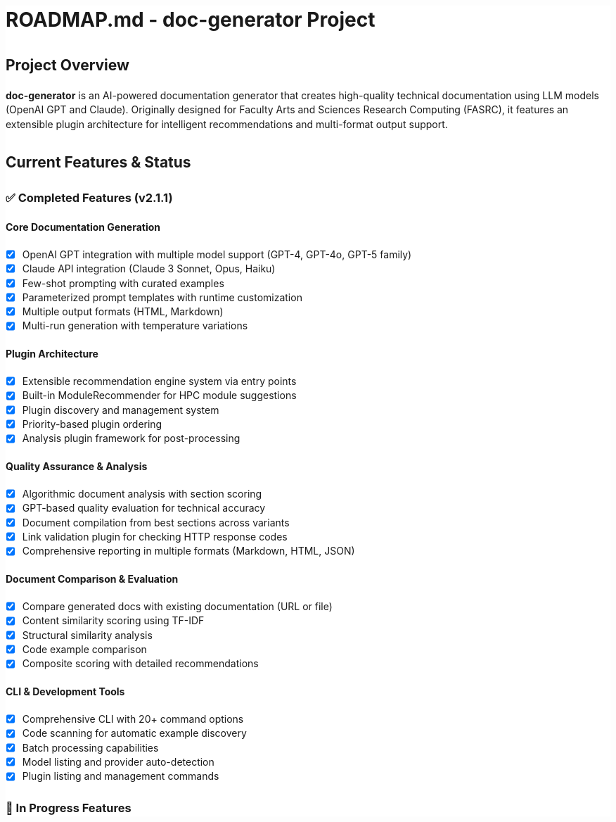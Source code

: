 # ROADMAP.md - doc-generator Project

## Project Overview
**doc-generator** is an AI-powered documentation generator that creates high-quality technical documentation using LLM models (OpenAI GPT and Claude). Originally designed for Faculty Arts and Sciences Research Computing (FASRC), it features an extensible plugin architecture for intelligent recommendations and multi-format output support.

## Current Features & Status

### ✅ Completed Features (v2.1.1)

#### Core Documentation Generation
- [x] OpenAI GPT integration with multiple model support (GPT-4, GPT-4o, GPT-5 family)
- [x] Claude API integration (Claude 3 Sonnet, Opus, Haiku)
- [x] Few-shot prompting with curated examples
- [x] Parameterized prompt templates with runtime customization
- [x] Multiple output formats (HTML, Markdown)
- [x] Multi-run generation with temperature variations

#### Plugin Architecture
- [x] Extensible recommendation engine system via entry points
- [x] Built-in ModuleRecommender for HPC module suggestions
- [x] Plugin discovery and management system
- [x] Priority-based plugin ordering
- [x] Analysis plugin framework for post-processing

#### Quality Assurance & Analysis
- [x] Algorithmic document analysis with section scoring
- [x] GPT-based quality evaluation for technical accuracy
- [x] Document compilation from best sections across variants
- [x] Link validation plugin for checking HTTP response codes
- [x] Comprehensive reporting in multiple formats (Markdown, HTML, JSON)

#### Document Comparison & Evaluation
- [x] Compare generated docs with existing documentation (URL or file)
- [x] Content similarity scoring using TF-IDF
- [x] Structural similarity analysis
- [x] Code example comparison
- [x] Composite scoring with detailed recommendations

#### CLI & Development Tools
- [x] Comprehensive CLI with 20+ command options
- [x] Code scanning for automatic example discovery
- [x] Batch processing capabilities
- [x] Model listing and provider auto-detection
- [x] Plugin listing and management commands

### 🚧 In Progress Features
